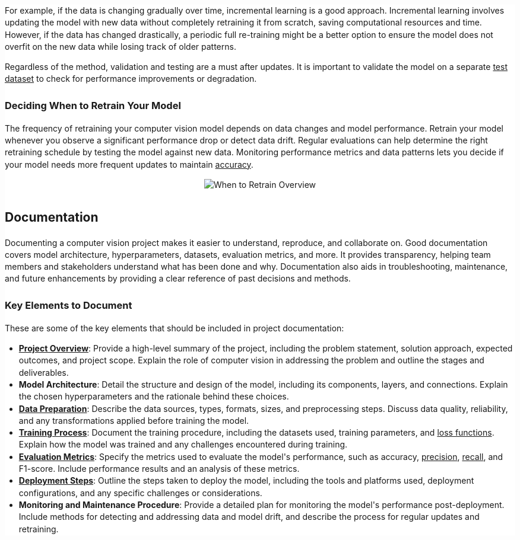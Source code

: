 For example, if the data is changing gradually over time, incremental learning is a good approach. Incremental learning involves updating the model with new data without completely retraining it from scratch, saving computational resources and time. However, if the data has changed drastically, a periodic full re-training might be a better option to ensure the model does not overfit on the new data while losing track of older patterns.

Regardless of the method, validation and testing are a must after updates. It is important to validate the model on a separate [test dataset](./model-testing.md) to check for performance improvements or degradation.

### Deciding When to Retrain Your Model

The frequency of retraining your computer vision model depends on data changes and model performance. Retrain your model whenever you observe a significant performance drop or detect data drift. Regular evaluations can help determine the right retraining schedule by testing the model against new data. Monitoring performance metrics and data patterns lets you decide if your model needs more frequent updates to maintain [accuracy](https://www.ultralytics.com/glossary/accuracy).

<p align="center">
  <img width="100%" src="https://github.com/ultralytics/docs/releases/download/0/when-to-retrain-overview.avif" alt="When to Retrain Overview">
</p>

## Documentation

Documenting a computer vision project makes it easier to understand, reproduce, and collaborate on. Good documentation covers model architecture, hyperparameters, datasets, evaluation metrics, and more. It provides transparency, helping team members and stakeholders understand what has been done and why. Documentation also aids in troubleshooting, maintenance, and future enhancements by providing a clear reference of past decisions and methods.

### Key Elements to Document

These are some of the key elements that should be included in project documentation:

- **[Project Overview](./steps-of-a-cv-project.md)**: Provide a high-level summary of the project, including the problem statement, solution approach, expected outcomes, and project scope. Explain the role of computer vision in addressing the problem and outline the stages and deliverables.
- **Model Architecture**: Detail the structure and design of the model, including its components, layers, and connections. Explain the chosen hyperparameters and the rationale behind these choices.
- **[Data Preparation](./data-collection-and-annotation.md)**: Describe the data sources, types, formats, sizes, and preprocessing steps. Discuss data quality, reliability, and any transformations applied before training the model.
- **[Training Process](./model-training-tips.md)**: Document the training procedure, including the datasets used, training parameters, and [loss functions](https://www.ultralytics.com/glossary/loss-function). Explain how the model was trained and any challenges encountered during training.
- **[Evaluation Metrics](./model-evaluation-insights.md)**: Specify the metrics used to evaluate the model's performance, such as accuracy, [precision](https://www.ultralytics.com/glossary/precision), [recall](https://www.ultralytics.com/glossary/recall), and F1-score. Include performance results and an analysis of these metrics.
- **[Deployment Steps](./model-deployment-options.md)**: Outline the steps taken to deploy the model, including the tools and platforms used, deployment configurations, and any specific challenges or considerations.
- **Monitoring and Maintenance Procedure**: Provide a detailed plan for monitoring the model's performance post-deployment. Include methods for detecting and addressing data and model drift, and describe the process for regular updates and retraining.
